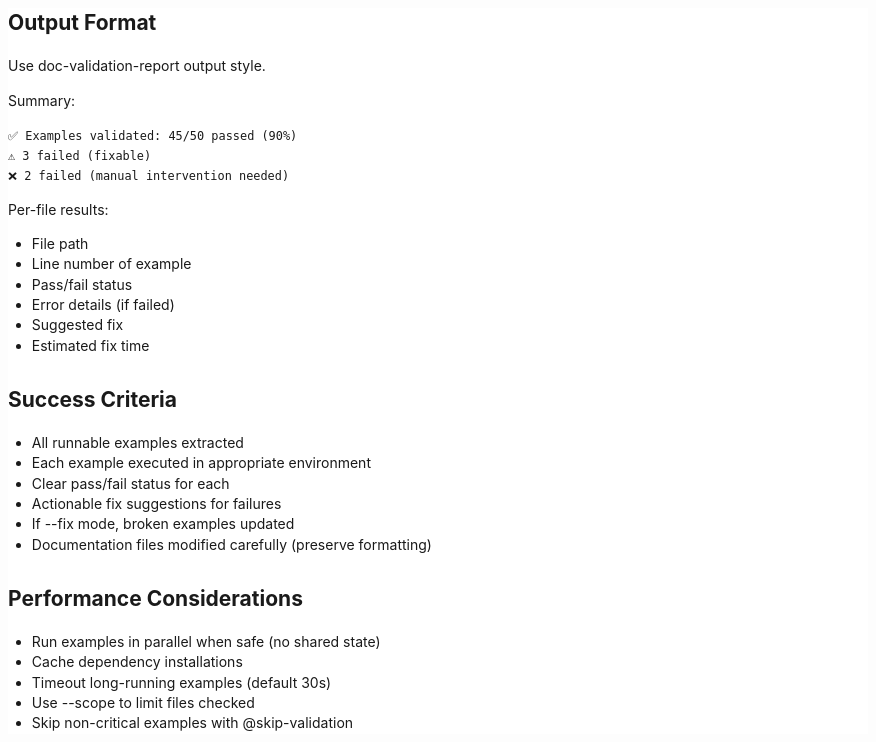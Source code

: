 ## Output Format

Use doc-validation-report output style.

Summary:
```
✅ Examples validated: 45/50 passed (90%)
⚠️ 3 failed (fixable)
❌ 2 failed (manual intervention needed)
```

Per-file results:
- File path
- Line number of example
- Pass/fail status
- Error details (if failed)
- Suggested fix
- Estimated fix time

## Success Criteria

- All runnable examples extracted
- Each example executed in appropriate environment
- Clear pass/fail status for each
- Actionable fix suggestions for failures
- If --fix mode, broken examples updated
- Documentation files modified carefully (preserve formatting)

## Performance Considerations

- Run examples in parallel when safe (no shared state)
- Cache dependency installations
- Timeout long-running examples (default 30s)
- Use --scope to limit files checked
- Skip non-critical examples with @skip-validation
